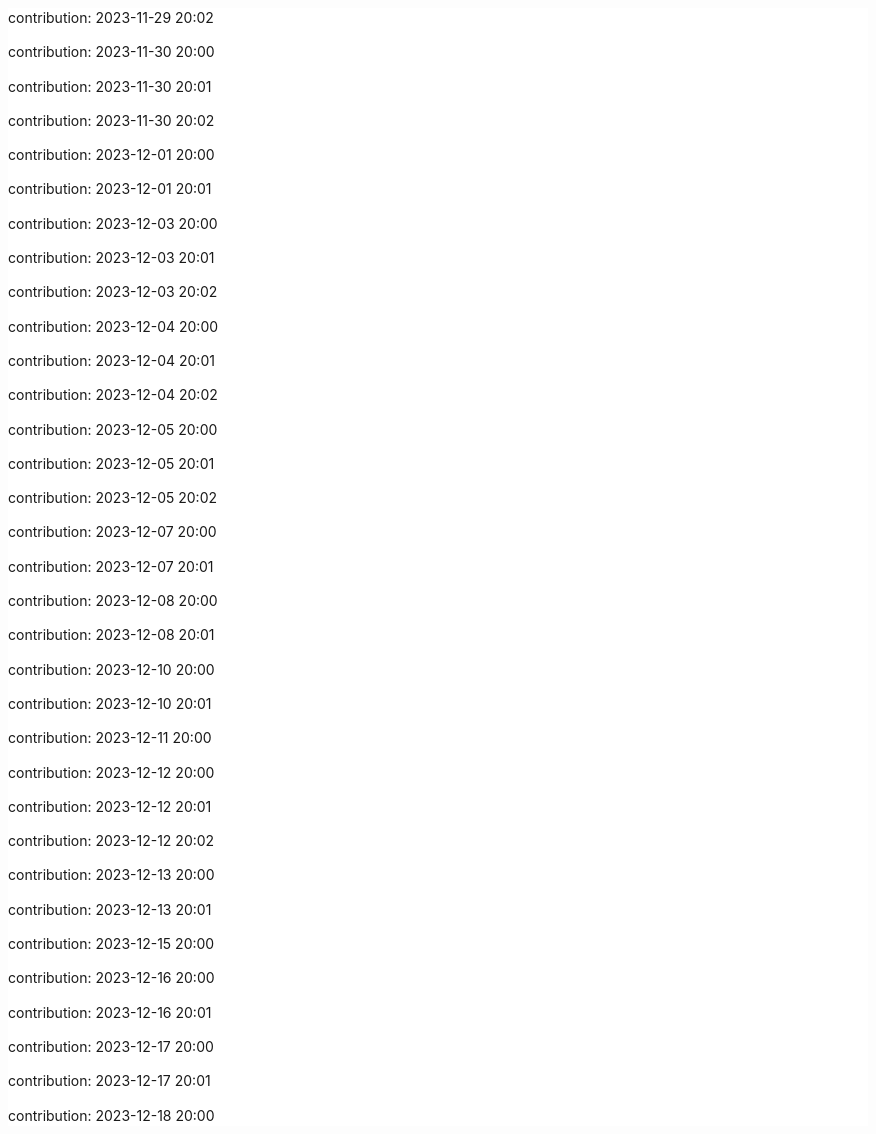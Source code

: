 contribution: 2023-11-29 20:02

contribution: 2023-11-30 20:00

contribution: 2023-11-30 20:01

contribution: 2023-11-30 20:02

contribution: 2023-12-01 20:00

contribution: 2023-12-01 20:01

contribution: 2023-12-03 20:00

contribution: 2023-12-03 20:01

contribution: 2023-12-03 20:02

contribution: 2023-12-04 20:00

contribution: 2023-12-04 20:01

contribution: 2023-12-04 20:02

contribution: 2023-12-05 20:00

contribution: 2023-12-05 20:01

contribution: 2023-12-05 20:02

contribution: 2023-12-07 20:00

contribution: 2023-12-07 20:01

contribution: 2023-12-08 20:00

contribution: 2023-12-08 20:01

contribution: 2023-12-10 20:00

contribution: 2023-12-10 20:01

contribution: 2023-12-11 20:00

contribution: 2023-12-12 20:00

contribution: 2023-12-12 20:01

contribution: 2023-12-12 20:02

contribution: 2023-12-13 20:00

contribution: 2023-12-13 20:01

contribution: 2023-12-15 20:00

contribution: 2023-12-16 20:00

contribution: 2023-12-16 20:01

contribution: 2023-12-17 20:00

contribution: 2023-12-17 20:01

contribution: 2023-12-18 20:00
